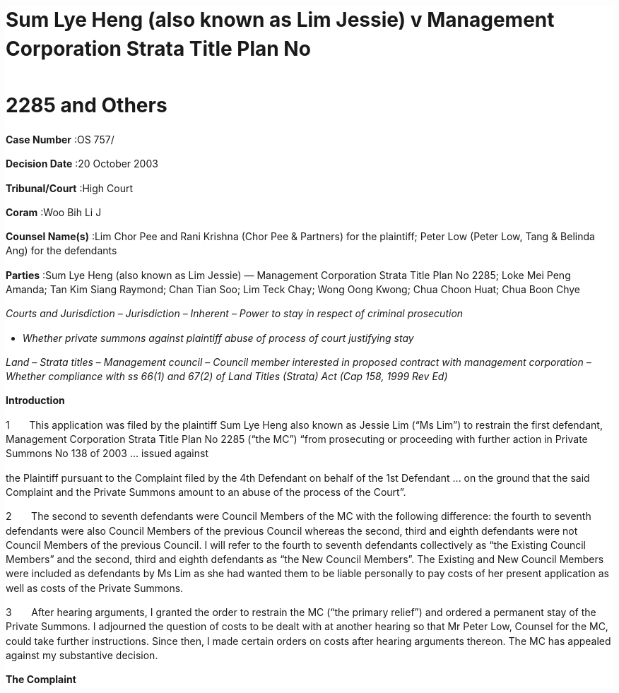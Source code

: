 # Sum Lye Heng (also known as Lim Jessie) v Management Corporation Strata Title Plan No 

# 2285 and Others 



**Case Number** :OS 757/ 

**Decision Date** :20 October 2003 

**Tribunal/Court** :High Court 

**Coram** :Woo Bih Li J 

**Counsel Name(s)** :Lim Chor Pee and Rani Krishna (Chor Pee & Partners) for the plaintiff; Peter Low (Peter Low, Tang & Belinda Ang) for the defendants 

**Parties** :Sum Lye Heng (also known as Lim Jessie) — Management Corporation Strata Title Plan No 2285; Loke Mei Peng Amanda; Tan Kim Siang Raymond; Chan Tian Soo; Lim Teck Chay; Wong Oong Kwong; Chua Choon Huat; Chua Boon Chye 

_Courts and Jurisdiction_ – _Jurisdiction_ – _Inherent_ – _Power to stay in respect of criminal prosecution_ 

- _Whether private summons against plaintiff abuse of process of court justifying stay_ 

_Land_ – _Strata titles_ – _Management council_ – _Council member interested in proposed contract with management corporation_ – _Whether compliance with ss 66(1) and 67(2) of Land Titles (Strata) Act (Cap 158, 1999 Rev Ed)_ 

**Introduction** 

1       This application was filed by the plaintiff Sum Lye Heng also known as Jessie Lim (“Ms Lim”) to restrain the first defendant, Management Corporation Strata Title Plan No 2285 (“the MC”) “from prosecuting or proceeding with further action in Private Summons No 138 of 2003 ... issued against 

the Plaintiff pursuant to the Complaint filed by the 4th Defendant on behalf of the 1st Defendant ... on the ground that the said Complaint and the Private Summons amount to an abuse of the process of the Court”. 

2       The second to seventh defendants were Council Members of the MC with the following difference: the fourth to seventh defendants were also Council Members of the previous Council whereas the second, third and eighth defendants were not Council Members of the previous Council. I will refer to the fourth to seventh defendants collectively as “the Existing Council Members” and the second, third and eighth defendants as “the New Council Members”. The Existing and New Council Members were included as defendants by Ms Lim as she had wanted them to be liable personally to pay costs of her present application as well as costs of the Private Summons. 

3       After hearing arguments, I granted the order to restrain the MC (“the primary relief”) and ordered a permanent stay of the Private Summons. I adjourned the question of costs to be dealt with at another hearing so that Mr Peter Low, Counsel for the MC, could take further instructions. Since then, I made certain orders on costs after hearing arguments thereon. The MC has appealed against my substantive decision. 

**The Complaint** 
